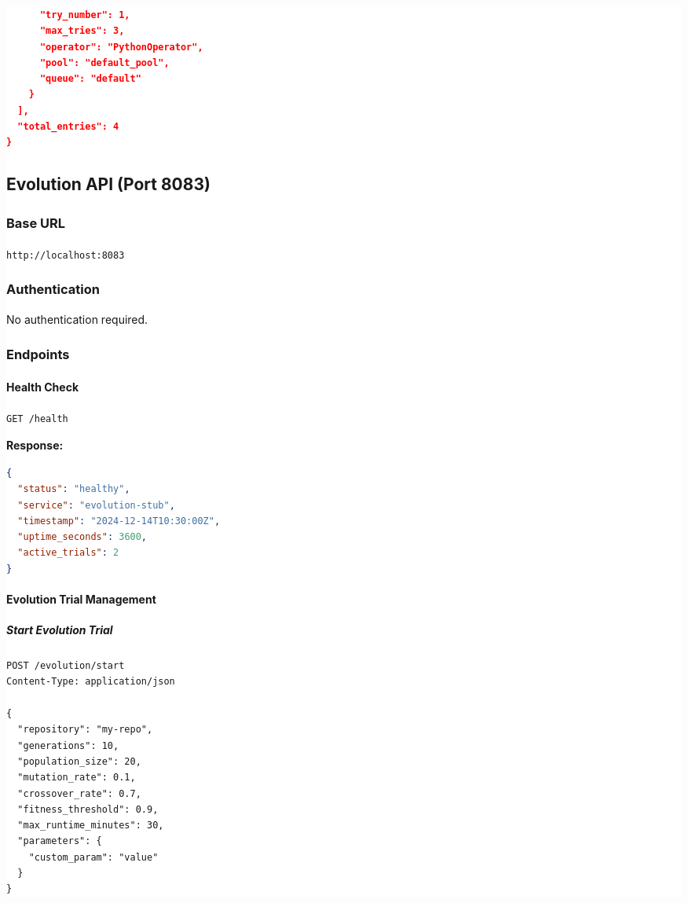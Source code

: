 ```json
      "try_number": 1,
      "max_tries": 3,
      "operator": "PythonOperator",
      "pool": "default_pool",
      "queue": "default"
    }
  ],
  "total_entries": 4
}
```

## Evolution API (Port 8083)

### Base URL
```
http://localhost:8083
```

### Authentication
No authentication required.

### Endpoints

#### Health Check
```http
GET /health
```

**Response:**
```json
{
  "status": "healthy",
  "service": "evolution-stub",
  "timestamp": "2024-12-14T10:30:00Z",
  "uptime_seconds": 3600,
  "active_trials": 2
}
```

#### Evolution Trial Management

##### Start Evolution Trial
```http
POST /evolution/start
Content-Type: application/json

{
  "repository": "my-repo",
  "generations": 10,
  "population_size": 20,
  "mutation_rate": 0.1,
  "crossover_rate": 0.7,
  "fitness_threshold": 0.9,
  "max_runtime_minutes": 30,
  "parameters": {
    "custom_param": "value"
  }
}
```

